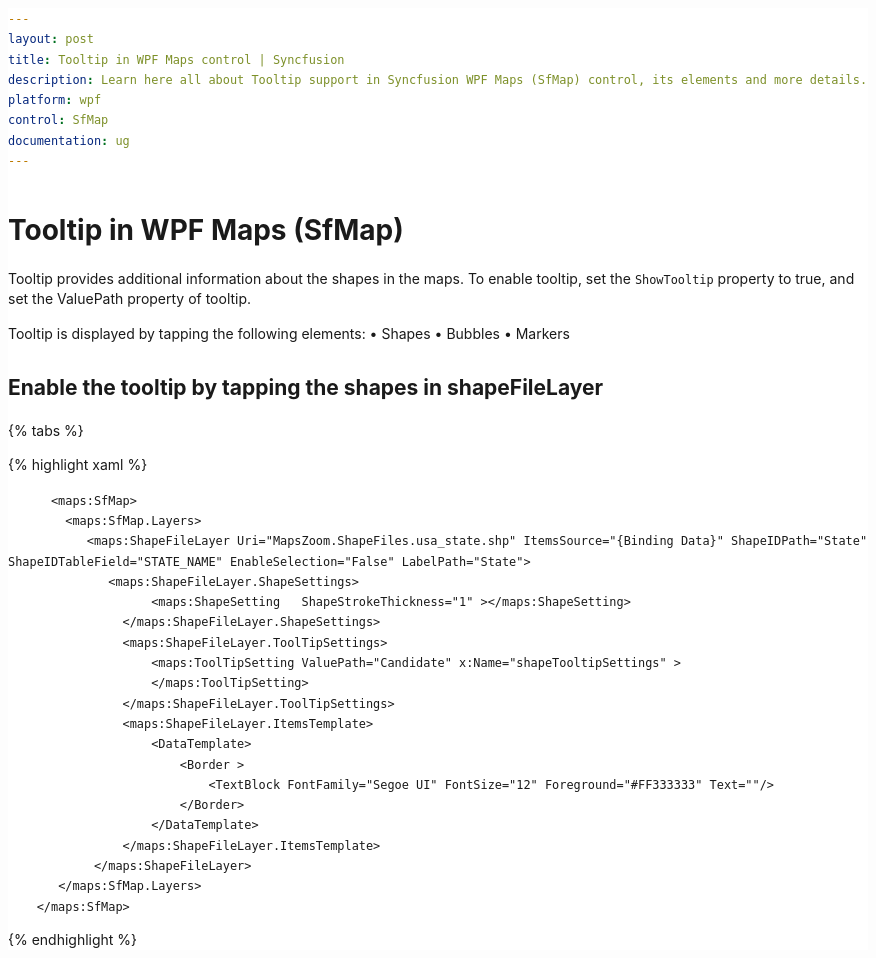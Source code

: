```yaml
---
layout: post
title: Tooltip in WPF Maps control | Syncfusion
description: Learn here all about Tooltip support in Syncfusion WPF Maps (SfMap) control, its elements and more details.
platform: wpf
control: SfMap
documentation: ug
---
```


# Tooltip in WPF Maps (SfMap)

Tooltip provides additional information about the shapes in the maps. To enable tooltip, set the `ShowTooltip` property to true, and set the ValuePath property of tooltip.

Tooltip is displayed by tapping the following elements:
• Shapes
• Bubbles
• Markers

## Enable the tooltip by tapping the shapes in shapeFileLayer

{% tabs %}

{% highlight xaml %}

          <maps:SfMap>
            <maps:SfMap.Layers>               
               <maps:ShapeFileLayer Uri="MapsZoom.ShapeFiles.usa_state.shp" ItemsSource="{Binding Data}" ShapeIDPath="State" ShapeIDTableField="STATE_NAME" EnableSelection="False" LabelPath="State">
                  <maps:ShapeFileLayer.ShapeSettings>
                        <maps:ShapeSetting   ShapeStrokeThickness="1" ></maps:ShapeSetting>
                    </maps:ShapeFileLayer.ShapeSettings>
                    <maps:ShapeFileLayer.ToolTipSettings>
                        <maps:ToolTipSetting ValuePath="Candidate" x:Name="shapeTooltipSettings" >
                        </maps:ToolTipSetting>
                    </maps:ShapeFileLayer.ToolTipSettings>
                    <maps:ShapeFileLayer.ItemsTemplate>
                        <DataTemplate>
                            <Border >
                                <TextBlock FontFamily="Segoe UI" FontSize="12" Foreground="#FF333333" Text=""/>
                            </Border>
                        </DataTemplate>
                    </maps:ShapeFileLayer.ItemsTemplate>
                </maps:ShapeFileLayer>
	       </maps:SfMap.Layers>
        </maps:SfMap>

{% endhighlight %}
